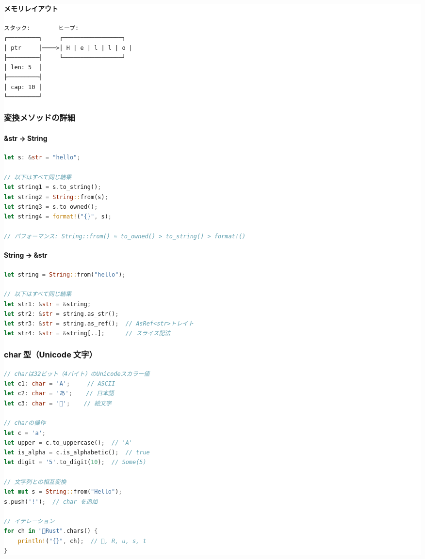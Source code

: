 #### メモリレイアウト

```
スタック:        ヒープ:
┌─────────┐     ┌─────────────────┐
│ ptr     │────>│ H | e | l | l | o |
├─────────┤     └─────────────────┘
│ len: 5  │
├─────────┤
│ cap: 10 │
└─────────┘
```

### 変換メソッドの詳細

#### &str → String

```rust
let s: &str = "hello";

// 以下はすべて同じ結果
let string1 = s.to_string();
let string2 = String::from(s);
let string3 = s.to_owned();
let string4 = format!("{}", s);

// パフォーマンス: String::from() ≈ to_owned() > to_string() > format!()
```

#### String → &str

```rust
let string = String::from("hello");

// 以下はすべて同じ結果
let str1: &str = &string;
let str2: &str = string.as_str();
let str3: &str = string.as_ref();  // AsRef<str>トレイト
let str4: &str = &string[..];      // スライス記法
```

### char 型（Unicode 文字）

```rust
// charは32ビット（4バイト）のUnicodeスカラー値
let c1: char = 'A';     // ASCII
let c2: char = 'あ';    // 日本語
let c3: char = '🦀';    // 絵文字

// charの操作
let c = 'a';
let upper = c.to_uppercase();  // 'A'
let is_alpha = c.is_alphabetic();  // true
let digit = '5'.to_digit(10);  // Some(5)

// 文字列との相互変換
let mut s = String::from("Hello");
s.push('!');  // char を追加

// イテレーション
for ch in "🦀Rust".chars() {
    println!("{}", ch);  // 🦀, R, u, s, t
}
```
